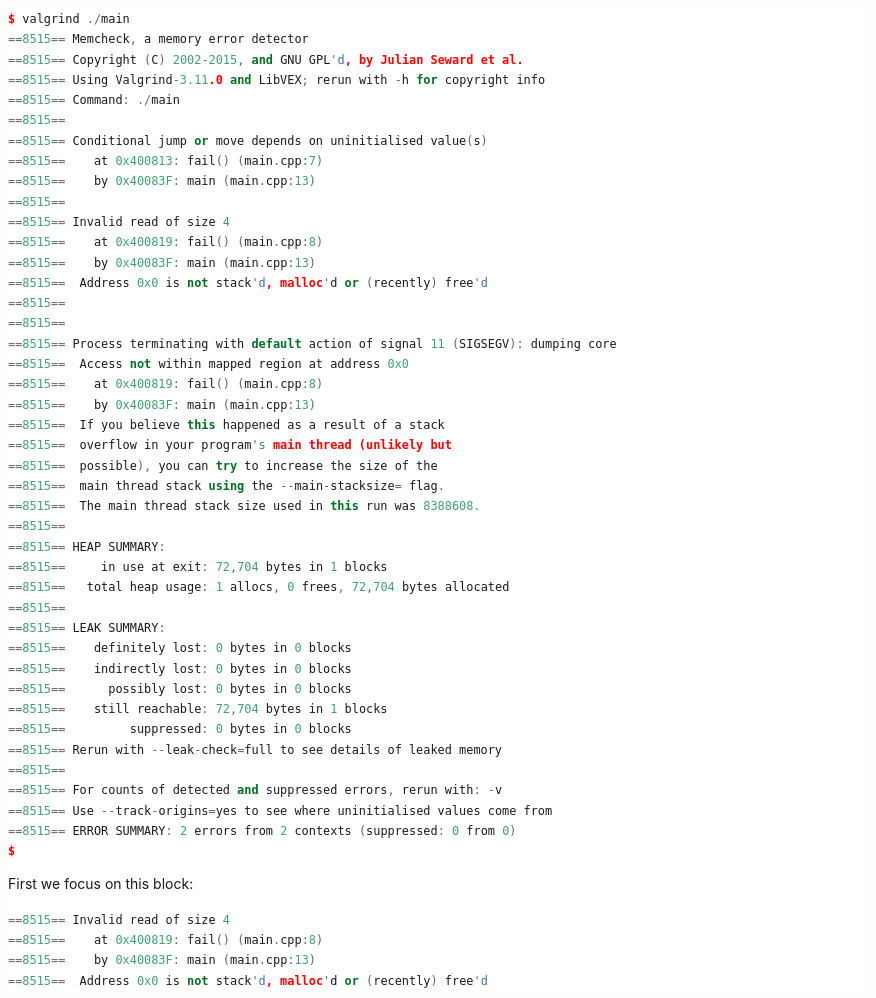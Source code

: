 ```cpp
$ valgrind ./main
==8515== Memcheck, a memory error detector
==8515== Copyright (C) 2002-2015, and GNU GPL'd, by Julian Seward et al.
==8515== Using Valgrind-3.11.0 and LibVEX; rerun with -h for copyright info
==8515== Command: ./main
==8515==
==8515== Conditional jump or move depends on uninitialised value(s)
==8515==    at 0x400813: fail() (main.cpp:7)
==8515==    by 0x40083F: main (main.cpp:13)
==8515==
==8515== Invalid read of size 4
==8515==    at 0x400819: fail() (main.cpp:8)
==8515==    by 0x40083F: main (main.cpp:13)
==8515==  Address 0x0 is not stack'd, malloc'd or (recently) free'd
==8515==
==8515==
==8515== Process terminating with default action of signal 11 (SIGSEGV): dumping core
==8515==  Access not within mapped region at address 0x0
==8515==    at 0x400819: fail() (main.cpp:8)
==8515==    by 0x40083F: main (main.cpp:13)
==8515==  If you believe this happened as a result of a stack
==8515==  overflow in your program's main thread (unlikely but
==8515==  possible), you can try to increase the size of the
==8515==  main thread stack using the --main-stacksize= flag.
==8515==  The main thread stack size used in this run was 8388608.
==8515==
==8515== HEAP SUMMARY:
==8515==     in use at exit: 72,704 bytes in 1 blocks
==8515==   total heap usage: 1 allocs, 0 frees, 72,704 bytes allocated
==8515==
==8515== LEAK SUMMARY:
==8515==    definitely lost: 0 bytes in 0 blocks
==8515==    indirectly lost: 0 bytes in 0 blocks
==8515==      possibly lost: 0 bytes in 0 blocks
==8515==    still reachable: 72,704 bytes in 1 blocks
==8515==         suppressed: 0 bytes in 0 blocks
==8515== Rerun with --leak-check=full to see details of leaked memory
==8515==
==8515== For counts of detected and suppressed errors, rerun with: -v
==8515== Use --track-origins=yes to see where uninitialised values come from
==8515== ERROR SUMMARY: 2 errors from 2 contexts (suppressed: 0 from 0)
$

```

First we focus on this block:

```cpp
==8515== Invalid read of size 4
==8515==    at 0x400819: fail() (main.cpp:8)
==8515==    by 0x40083F: main (main.cpp:13)
==8515==  Address 0x0 is not stack'd, malloc'd or (recently) free'd

```
